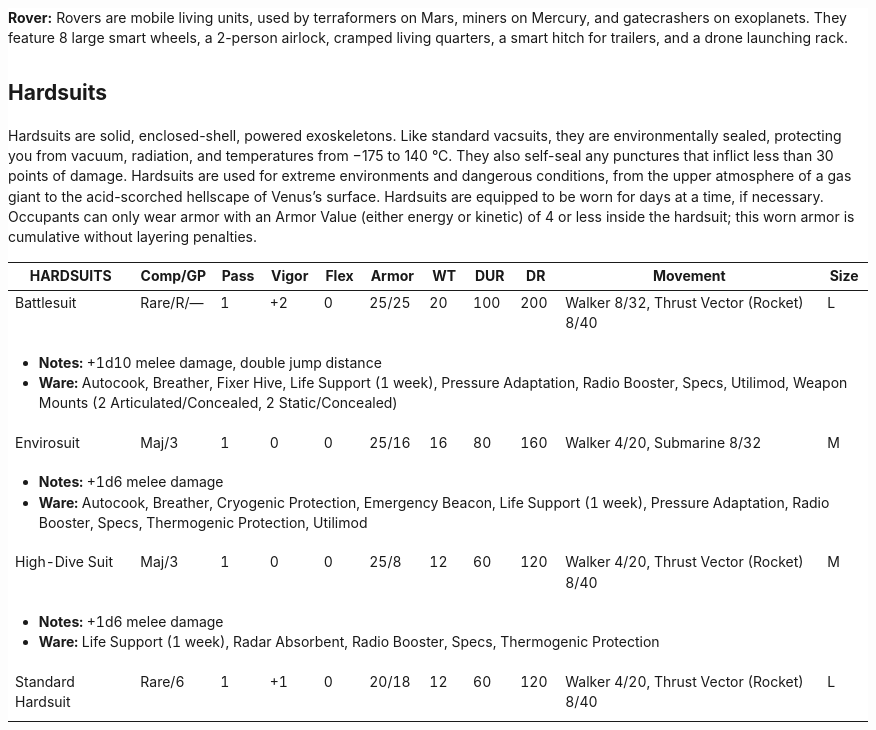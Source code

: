 **Rover:** Rovers are mobile living units, used by terraformers on Mars, miners on Mercury, and gatecrashers on exoplanets. They feature 8 large smart wheels, a 2-person airlock, cramped living quarters, a smart hitch for trailers, and a drone launching rack.



## Hardsuits

Hardsuits are solid, enclosed-shell, powered exoskeletons. Like standard vacsuits, they are environmentally sealed, protecting you from vacuum, radiation, and temperatures from −175 to 140&nbsp;°C. They also self-seal any punctures that inflict less than 30 points of damage. Hardsuits are used for extreme environments and dangerous conditions, from the upper atmosphere of a gas giant to the acid-scorched hellscape of Venus’s surface. Hardsuits are equipped to be worn for days at a time, if necessary. Occupants can only wear armor with an Armor Value (either energy or kinetic) of 4 or less inside the hardsuit; this worn armor is cumulative without layering penalties.

<table class="centered stat-list tl1">
<thead><tr><th>HARDSUITS<th>Comp/<wbr>GP<th>Pass<th>Vigor<th>Flex<th>Armor<th>WT<th>DUR<th>DR<th>Movement<th>Size</tr></thead>





<tr><td>Battlesuit<td>Rare/R/—<td>1<td>+2<td>0<td>25/25<td>20<td>100<td>200<td>Walker 8/32, Thrust Vector (Rocket) 8/40<td>L</tr>
<tr><td colspan="11"><div class="indent">

- **Notes:** +1d10 melee damage, double jump distance
- **Ware:** Autocook, Breather, Fixer Hive, Life Support (1 week), Pressure Adaptation, Radio Booster, Specs, Utilimod, Weapon Mounts (2 Articulated/Concealed, 2 Static/Concealed)

</div></tr>



<tr><td>Envirosuit<td>Maj/3<td>1<td>0<td>0<td>25/16<td>16<td>80<td>160<td>Walker 4/20, Submarine 8/32<td>M</tr>
<tr><td colspan="11"><div class="indent">

- **Notes:** +1d6 melee damage
- **Ware:** Autocook, Breather, Cryogenic Protection, Emergency Beacon, Life Support (1 week), Pressure Adaptation, Radio Booster, Specs, Thermogenic Protection, Utilimod

</div></tr>



<tr><td>High-Dive Suit<td>Maj/3<td>1<td>0<td>0<td>25/8<td>12<td>60<td>120<td>Walker 4/20, Thrust Vector (Rocket) 8/40<td>M</tr>
<tr><td colspan="11"><div class="indent">

- **Notes:** +1d6 melee damage
- **Ware:** Life Support (1 week), Radar Absorbent, Radio Booster, Specs, Thermogenic Protection

</div></tr>



<tr><td>Standard Hardsuit<td>Rare/6<td>1<td>+1<td>0<td>20/18<td>12<td>60<td>120<td>Walker 4/20, Thrust Vector (Rocket) 8/40<td>L</tr>
<tr><td colspan="11"><div class="indent">

